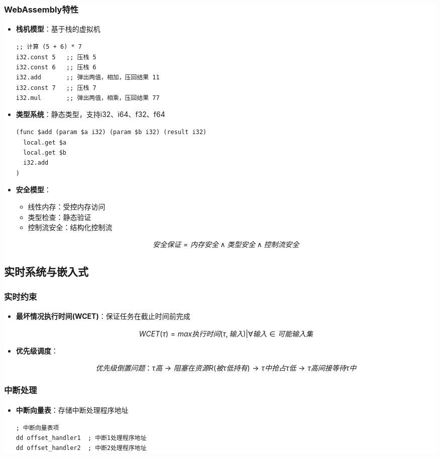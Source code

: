 ### WebAssembly特性

- **栈机模型**：基于栈的虚拟机

  ```wasm
  ;; 计算 (5 + 6) * 7
  i32.const 5   ;; 压栈 5
  i32.const 6   ;; 压栈 6
  i32.add       ;; 弹出两值，相加，压回结果 11
  i32.const 7   ;; 压栈 7
  i32.mul       ;; 弹出两值，相乘，压回结果 77
  ```

- **类型系统**：静态类型，支持i32、i64、f32、f64

  ```wasm
  (func $add (param $a i32) (param $b i32) (result i32)
    local.get $a
    local.get $b
    i32.add
  )
  ```

- **安全模型**：
  - 线性内存：受控内存访问
  - 类型检查：静态验证
  - 控制流安全：结构化控制流

  ```math
  安全保证 = 内存安全 ∧ 类型安全 ∧ 控制流安全
  ```

## 实时系统与嵌入式

### 实时约束

- **最坏情况执行时间(WCET)**：保证任务在截止时间前完成

  ```math
  WCET(τ) = max{执行时间(τ, 输入) | ∀输入 ∈ 可能输入集}
  ```

- **优先级调度**：

  ```math
  优先级倒置问题：
  τ高 → 阻塞在资源R(被τ低持有) → τ中 抢占τ低 → τ高 间接等待τ中
  ```

### 中断处理

- **中断向量表**：存储中断处理程序地址

  ```assembly
  ; 中断向量表项
  dd offset_handler1  ; 中断1处理程序地址
  dd offset_handler2  ; 中断2处理程序地址
  ```
